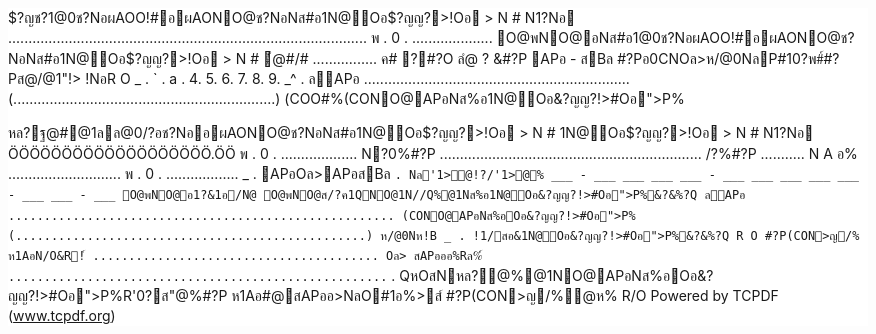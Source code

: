$?ญช?1@0ช?NอผAOO!#อผAONO@ช?NอNส#อ1N@Oอ$?ญญ?>!Oอ > N # N1?Nอ ......................................................................................... พ . 0 . .................... O@พNO@อNส#อ1@0ช?NอผAOO!#อผAONO@ช?NอNส#อ1N@Oอ$?ญญ?>!Oอ > N # ํ@#/# ................ ค# ?#?O ลํ@ ? &#?P APอ - สBล #?Pอ0CNOล>ห/@0NลP#10?พ#์#?Pส@/@1"!> !NอR O _ . ` . a . 4. 5. 6. 7. 8. 9. _^ . ลAPอ .................................................................. (.................................................................) (COO#%(CONO@APอNส%อ1N@Oอ&?ญญ?!>#Oอ">P%

หล?ฐ@#@1ลล@0/?อช?NออผAONO@ช?NอNส#อ1N@Oอ$?ญญ?>!Oอ > N # 1N@Oอ$?ญญ?>!Oอ > N # N1?Nอ ÖÖÖÖÖÖÖÖÖÖÖÖÖÖÖÖÖÖÖ.ÖÖ พ . 0 . ................... N?0%#?P ................................................................. /?%#?P ........... N A อ% ............................ พ . 0 . .................. _ . APอOล>APอสBล ` . Nล'1>ํ@!?/'1>@% ___ - ___ ___ ___ ___ - ___ ___ ___ ___ ___ - ___ ___ - ___ O@พNO@อ1?&1อ/N@ O@พNO@ส/?ค1QNO@1N//Q%@1Nส%อ1N@Oอ&?ญญ?!>#Oอ">P%&?&%?Q ลAPอ ...................................................... (CONO@APอNส%อOอ&?ญญ?!>#Oอ">P% (.................................................) ห/@0Nห!B _ . !1/สอ&1N@Oอ&?ญญ?!>#Oอ">P%&?&%?Q R O #?P(CON>ญ/% ห1AอN/O&R!์ ........................................ Oล> สAPอออ%Rล%์ ..................................................... ` . QหOสNหล?@%@1NO@APอNส%อOอ&?ญญ?!>#Oอ">P%R'0?ส"@%#?P ห1Aอ#@สAPออ>NลO#1อ%>ส์ #?P(CON>ญ/%ํ@ห% R/O Powered by TCPDF (www.tcpdf.org)

